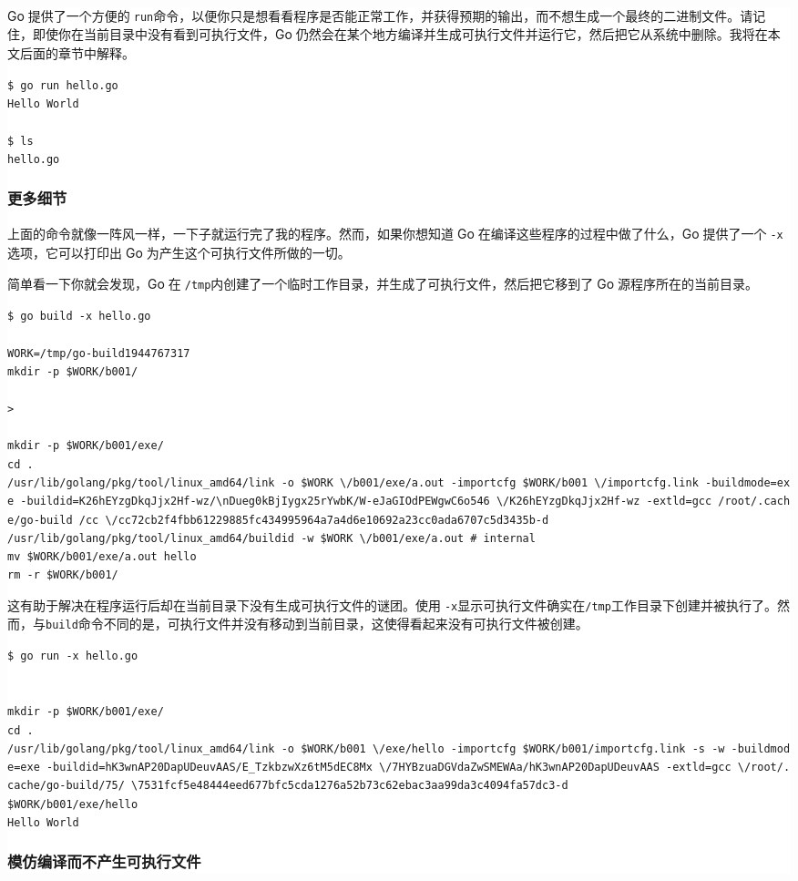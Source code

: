 Go 提供了一个方便的 `run`命令，以便你只是想看看程序是否能正常工作，并获得预期的输出，而不想生成一个最终的二进制文件。请记住，即使你在当前目录中没有看到可执行文件，Go 仍然会在某个地方编译并生成可执行文件并运行它，然后把它从系统中删除。我将在本文后面的章节中解释。

```
$ go run hello.go
Hello World

$ ls
hello.go
```

### 更多细节

上面的命令就像一阵风一样，一下子就运行完了我的程序。然而，如果你想知道 Go 在编译这些程序的过程中做了什么，Go 提供了一个 `-x`选项，它可以打印出 Go 为产生这个可执行文件所做的一切。

简单看一下你就会发现，Go 在 `/tmp`内创建了一个临时工作目录，并生成了可执行文件，然后把它移到了 Go 源程序所在的当前目录。

```
$ go build -x hello.go

WORK=/tmp/go-build1944767317
mkdir -p $WORK/b001/

>

mkdir -p $WORK/b001/exe/
cd .
/usr/lib/golang/pkg/tool/linux_amd64/link -o $WORK \/b001/exe/a.out -importcfg $WORK/b001 \/importcfg.link -buildmode=exe -buildid=K26hEYzgDkqJjx2Hf-wz/\nDueg0kBjIygx25rYwbK/W-eJaGIOdPEWgwC6o546 \/K26hEYzgDkqJjx2Hf-wz -extld=gcc /root/.cache/go-build /cc \/cc72cb2f4fbb61229885fc434995964a7a4d6e10692a23cc0ada6707c5d3435b-d
/usr/lib/golang/pkg/tool/linux_amd64/buildid -w $WORK \/b001/exe/a.out # internal
mv $WORK/b001/exe/a.out hello
rm -r $WORK/b001/
```

这有助于解决在程序运行后却在当前目录下没有生成可执行文件的谜团。使用 `-x`显示可执行文件确实在`/tmp`工作目录下创建并被执行了。然而，与`build`命令不同的是，可执行文件并没有移动到当前目录，这使得看起来没有可执行文件被创建。

```
$ go run -x hello.go


mkdir -p $WORK/b001/exe/
cd .
/usr/lib/golang/pkg/tool/linux_amd64/link -o $WORK/b001 \/exe/hello -importcfg $WORK/b001/importcfg.link -s -w -buildmode=exe -buildid=hK3wnAP20DapUDeuvAAS/E_TzkbzwXz6tM5dEC8Mx \/7HYBzuaDGVdaZwSMEWAa/hK3wnAP20DapUDeuvAAS -extld=gcc \/root/.cache/go-build/75/ \7531fcf5e48444eed677bfc5cda1276a52b73c62ebac3aa99da3c4094fa57dc3-d
$WORK/b001/exe/hello
Hello World
```

### 模仿编译而不产生可执行文件
